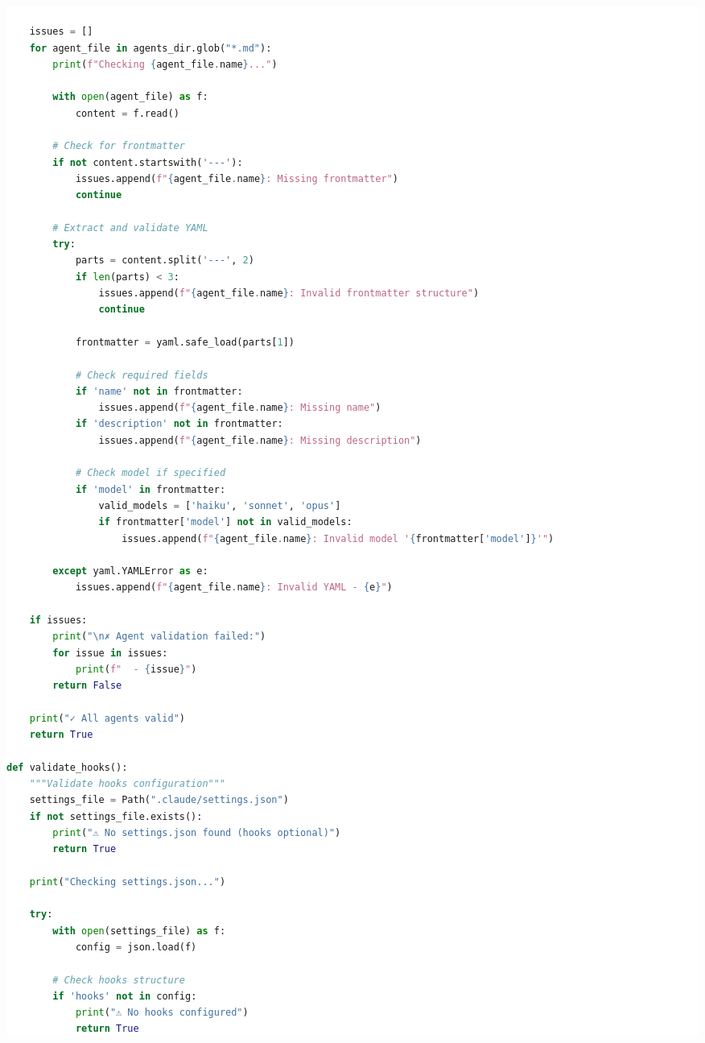 ```python
    
    issues = []
    for agent_file in agents_dir.glob("*.md"):
        print(f"Checking {agent_file.name}...")
        
        with open(agent_file) as f:
            content = f.read()
        
        # Check for frontmatter
        if not content.startswith('---'):
            issues.append(f"{agent_file.name}: Missing frontmatter")
            continue
        
        # Extract and validate YAML
        try:
            parts = content.split('---', 2)
            if len(parts) < 3:
                issues.append(f"{agent_file.name}: Invalid frontmatter structure")
                continue
            
            frontmatter = yaml.safe_load(parts[1])
            
            # Check required fields
            if 'name' not in frontmatter:
                issues.append(f"{agent_file.name}: Missing name")
            if 'description' not in frontmatter:
                issues.append(f"{agent_file.name}: Missing description")
                
            # Check model if specified
            if 'model' in frontmatter:
                valid_models = ['haiku', 'sonnet', 'opus']
                if frontmatter['model'] not in valid_models:
                    issues.append(f"{agent_file.name}: Invalid model '{frontmatter['model']}'")
                    
        except yaml.YAMLError as e:
            issues.append(f"{agent_file.name}: Invalid YAML - {e}")
    
    if issues:
        print("\n✗ Agent validation failed:")
        for issue in issues:
            print(f"  - {issue}")
        return False
    
    print("✓ All agents valid")
    return True

def validate_hooks():
    """Validate hooks configuration"""
    settings_file = Path(".claude/settings.json")
    if not settings_file.exists():
        print("⚠ No settings.json found (hooks optional)")
        return True
    
    print("Checking settings.json...")
    
    try:
        with open(settings_file) as f:
            config = json.load(f)
        
        # Check hooks structure
        if 'hooks' not in config:
            print("⚠ No hooks configured")
            return True
```